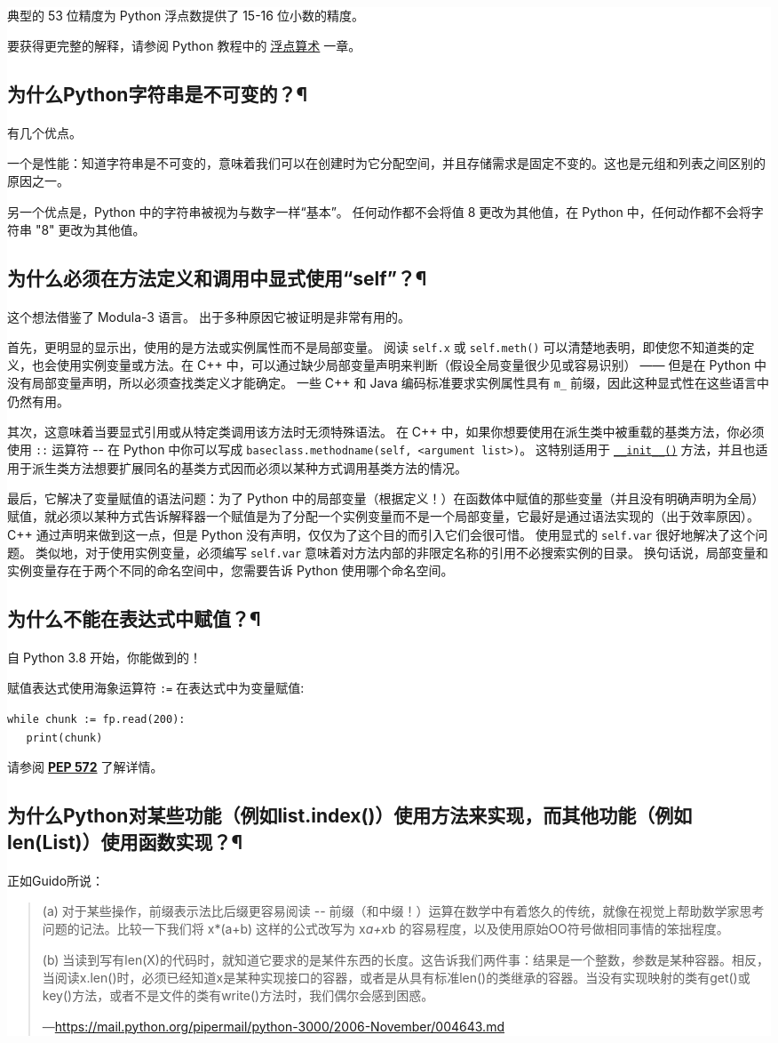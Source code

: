 典型的 53 位精度为 Python 浮点数提供了 15-16 位小数的精度。

要获得更完整的解释，请参阅 Python 教程中的 [浮点算术](../tutorial/floatingpoint.md#tut-fp-issues) 一章。

## 为什么Python字符串是不可变的？¶

有几个优点。

一个是性能：知道字符串是不可变的，意味着我们可以在创建时为它分配空间，并且存储需求是固定不变的。这也是元组和列表之间区别的原因之一。

另一个优点是，Python 中的字符串被视为与数字一样“基本”。 任何动作都不会将值 8 更改为其他值，在 Python 中，任何动作都不会将字符串 "8" 更改为其他值。

## 为什么必须在方法定义和调用中显式使用“self”？¶

这个想法借鉴了 Modula-3 语言。 出于多种原因它被证明是非常有用的。

首先，更明显的显示出，使用的是方法或实例属性而不是局部变量。 阅读 `self.x` 或 `self.meth()` 可以清楚地表明，即使您不知道类的定义，也会使用实例变量或方法。在 C++ 中，可以通过缺少局部变量声明来判断（假设全局变量很少见或容易识别） —— 但是在 Python 中没有局部变量声明，所以必须查找类定义才能确定。 一些 C++ 和 Java 编码标准要求实例属性具有 `m_` 前缀，因此这种显式性在这些语言中仍然有用。

其次，这意味着当要显式引用或从特定类调用该方法时无须特殊语法。 在 C++ 中，如果你想要使用在派生类中被重载的基类方法，你必须使用 `::` 运算符 -- 在 Python 中你可以写成 `baseclass.methodname(self, <argument list>)`。 这特别适用于 [`__init__()`](../reference/datamodel.md#object.__init__ "object.__init__") 方法，并且也适用于派生类方法想要扩展同名的基类方式因而必须以某种方式调用基类方法的情况。

最后，它解决了变量赋值的语法问题：为了 Python 中的局部变量（根据定义！）在函数体中赋值的那些变量（并且没有明确声明为全局）赋值，就必须以某种方式告诉解释器一个赋值是为了分配一个实例变量而不是一个局部变量，它最好是通过语法实现的（出于效率原因）。 C++ 通过声明来做到这一点，但是 Python 没有声明，仅仅为了这个目的而引入它们会很可惜。 使用显式的 `self.var` 很好地解决了这个问题。 类似地，对于使用实例变量，必须编写 `self.var` 意味着对方法内部的非限定名称的引用不必搜索实例的目录。 换句话说，局部变量和实例变量存在于两个不同的命名空间中，您需要告诉 Python 使用哪个命名空间。

## 为什么不能在表达式中赋值？¶

自 Python 3.8 开始，你能做到的！

赋值表达式使用海象运算符 `:=` 在表达式中为变量赋值:

    
    
~~~
while chunk := fp.read(200):
   print(chunk)
~~~

请参阅 [**PEP 572**](https://peps.python.org/pep-0572/) 了解详情。

## 为什么Python对某些功能（例如list.index()）使用方法来实现，而其他功能（例如len(List)）使用函数实现？¶

正如Guido所说：

> (a) 对于某些操作，前缀表示法比后缀更容易阅读 -- 前缀（和中缀！）运算在数学中有着悠久的传统，就像在视觉上帮助数学家思考问题的记法。比较一下我们将 x*(a+b) 这样的公式改写为 x*a+x*b 的容易程度，以及使用原始OO符号做相同事情的笨拙程度。
>
> (b) 当读到写有len(X)的代码时，就知道它要求的是某件东西的长度。这告诉我们两件事：结果是一个整数，参数是某种容器。相反，当阅读x.len()时，必须已经知道x是某种实现接口的容器，或者是从具有标准len()的类继承的容器。当没有实现映射的类有get()或key()方法，或者不是文件的类有write()方法时，我们偶尔会感到困惑。
>
> —<https://mail.python.org/pipermail/python-3000/2006-November/004643.md>
